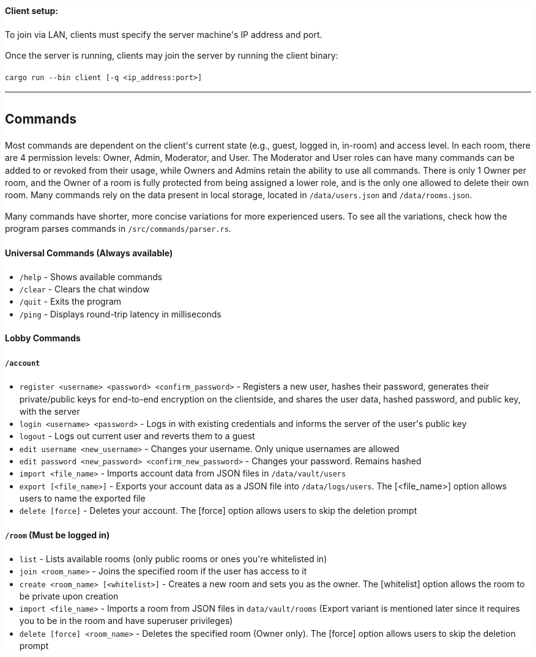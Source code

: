 #### Client setup:
To join via LAN, clients must specify the server machine's IP address and port.

Once the server is running, clients may join the server by running the client binary:
```
cargo run --bin client [-q <ip_address:port>]
```

---

## Commands

Most commands are dependent on the client's current state (e.g., guest, logged in, in-room) and access level. In each room, there are 4 permission levels: Owner, Admin, Moderator, and User. The Moderator and User roles can have many commands can be added to or revoked from their usage, while Owners and Admins retain the ability to use all commands. There is only 1 Owner per room, and the Owner of a room is fully protected from being assigned a lower role, and is the only one allowed to delete their own room. Many commands rely on the data present in local storage, located in `/data/users.json` and `/data/rooms.json`.

Many commands have shorter, more concise variations for more experienced users. To see all the variations, check how the program parses commands in `/src/commands/parser.rs`.

#### Universal Commands (Always available)
- `/help` - Shows available commands
- `/clear` - Clears the chat window
- `/quit` - Exits the program
- `/ping` - Displays round-trip latency in milliseconds

#### Lobby Commands

#### `/account`
- `register <username> <password> <confirm_password>` - Registers a new user, hashes their password, generates their private/public keys for end-to-end encryption on the clientside, and shares the user data, hashed password, and public key, with the server
- `login <username> <password>` - Logs in with existing credentials and informs the server of the user's public key
- `logout` - Logs out current user and reverts them to a guest
- `edit username <new_username>` - Changes your username. Only unique usernames are allowed
- `edit password <new_password> <confirm_new_password>` - Changes your password. Remains hashed
- `import <file_name>` - Imports account data from JSON files in `/data/vault/users`
- `export [<file_name>]` - Exports your account data as a JSON file into `/data/logs/users`. The [\<file_name>] option allows users to name the exported file
- `delete [force]` - Deletes your account. The [force] option allows users to skip the deletion prompt

#### `/room` (Must be logged in)
- `list` - Lists available rooms (only public rooms or ones you're whitelisted in)
- `join <room_name>` - Joins the specified room if the user has access to it
- `create <room_name> [<whitelist>]` - Creates a new room and sets you as the owner. The [whitelist] option allows the room to be private upon creation
- `import <file_name>` - Imports a room from JSON files in `data/vault/rooms` (Export variant is mentioned later since it requires you to be in the room and have superuser privileges)
- `delete [force] <room_name>` - Deletes the specified room (Owner only). The [force] option allows users to skip the deletion prompt

